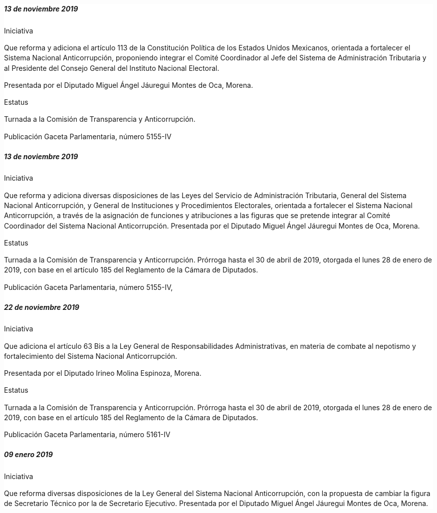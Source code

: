 ##### 13 de noviembre 2019

Iniciativa

Que reforma y adiciona el artículo 113 de la Constitución Política de los Estados Unidos Mexicanos, orientada a fortalecer el Sistema Nacional Anticorrupción, proponiendo integrar el Comité Coordinador al Jefe del Sistema de Administración Tributaria y al Presidente del Consejo General del Instituto Nacional Electoral.

Presentada por el Diputado Miguel Ángel Jáuregui Montes de Oca, Morena.

Estatus

Turnada a la Comisión de Transparencia y Anticorrupción.

Publicación Gaceta Parlamentaria, número 5155-IV

##### 13 de noviembre 2019

Iniciativa

Que reforma y adiciona diversas disposiciones de las Leyes del Servicio de Administración Tributaria, General del Sistema Nacional Anticorrupción, y General de Instituciones y Procedimientos Electorales, orientada a fortalecer el Sistema Nacional Anticorrupción, a través de la asignación de funciones y atribuciones a las figuras que se pretende integrar al Comité Coordinador del Sistema Nacional Anticorrupción. Presentada por el Diputado Miguel Ángel Jáuregui Montes de Oca, Morena.

Estatus

Turnada a la Comisión de Transparencia y Anticorrupción. Prórroga hasta el 30 de abril de 2019, otorgada el lunes 28 de enero de 2019, con base en el artículo 185 del Reglamento de la Cámara de Diputados.

Publicación Gaceta Parlamentaria, número 5155-IV,

##### 22 de noviembre 2019

Iniciativa

Que adiciona el artículo 63 Bis a la Ley General de Responsabilidades Administrativas, en materia de combate al nepotismo y fortalecimiento del Sistema Nacional Anticorrupción.

Presentada por el Diputado Irineo Molina Espinoza, Morena.

Estatus

Turnada a la Comisión de Transparencia y Anticorrupción. Prórroga hasta el 30 de abril de 2019, otorgada el lunes 28 de enero de 2019, con base en el artículo 185 del Reglamento de la Cámara de Diputados.

Publicación Gaceta Parlamentaria, número 5161-IV

##### 09 enero 2019

Iniciativa

Que reforma diversas disposiciones de la Ley General del Sistema Nacional Anticorrupción, con la propuesta de cambiar la figura de Secretario Técnico por la de Secretario Ejecutivo. Presentada por el Diputado Miguel Ángel Jáuregui Montes de Oca, Morena.
